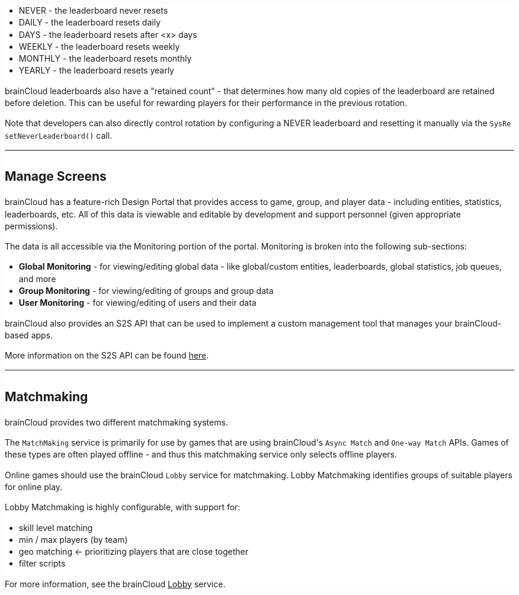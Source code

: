 - NEVER - the leaderboard never resets
- DAILY - the leaderboard resets daily
- DAYS - the leaderboard resets after <x\> days
- WEEKLY - the leaderboard resets weekly
- MONTHLY - the leaderboard resets monthly
- YEARLY - the leaderboard resets yearly

brainCloud leaderboards also have a "retained count" - that determines how many old copies of the leaderboard are retained before deletion. This can be useful for rewarding players for their performance in the previous rotation.

Note that developers can also directly control rotation by configuring a NEVER leaderboard and resetting it manually via the `SysResetNeverLeaderboard()` call.

* * *

## Manage Screens

brainCloud has a feature-rich Design Portal that provides access to game, group, and player data - including entities, statistics, leaderboards, etc. All of this data is viewable and editable by development and support personnel (given appropriate permissions).

The data is all accessible via the Monitoring portion of the portal. Monitoring is broken into the following sub-sections:

- **Global Monitoring** - for viewing/editing global data - like global/custom entities, leaderboards, global statistics, job queues, and more
- **Group Monitoring** - for viewing/editing of groups and group data
- **User Monitoring** \- for viewing/editing of users and their data

brainCloud also provides an S2S API that can be used to implement a custom management tool that manages your brainCloud-based apps.

More information on the S2S API can be found [here](http://getbraincloud.com/api/s2s).

* * *

## Matchmaking

brainCloud provides two different matchmaking systems.

The `MatchMaking` service is primarily for use by games that are using brainCloud's `Async Match` and `One-way Match` APIs. Games of these types are often played offline - and thus this matchmaking service only selects offline players.

Online games should use the brainCloud `Lobby` service for matchmaking. Lobby Matchmaking identifies groups of suitable players for online play.

Lobby Matchmaking is highly configurable, with support for:

- skill level matching
- min / max players (by team)
- geo matching <- prioritizing players that are close together
- filter scripts

For more information, see the brainCloud [Lobby](http://getbraincloud.com/api/capi/lobby) service.
